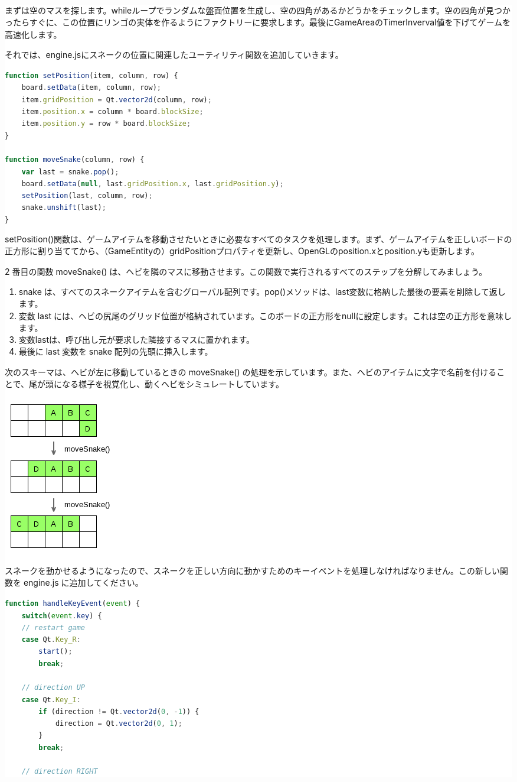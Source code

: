 まずは空のマスを探します。whileループでランダムな盤面位置を生成し、空の四角があるかどうかをチェックします。空の四角が見つかったらすぐに、この位置にリンゴの実体を作るようにファクトリーに要求します。最後にGameAreaのTimerInverval値を下げてゲームを高速化します。

それでは、engine.jsにスネークの位置に関連したユーティリティ関数を追加していきます。

```JavaScript
function setPosition(item, column, row) {
    board.setData(item, column, row);
    item.gridPosition = Qt.vector2d(column, row);
    item.position.x = column * board.blockSize;
    item.position.y = row * board.blockSize;
}

function moveSnake(column, row) {
    var last = snake.pop();
    board.setData(null, last.gridPosition.x, last.gridPosition.y);
    setPosition(last, column, row);
    snake.unshift(last);
}
```

setPosition()関数は、ゲームアイテムを移動させたいときに必要なすべてのタスクを処理します。まず、ゲームアイテムを正しいボードの正方形に割り当ててから、（GameEntityの）gridPositionプロパティを更新し、OpenGLのposition.xとposition.yも更新します。

2 番目の関数 moveSnake() は、ヘビを隣のマスに移動させます。この関数で実行されるすべてのステップを分解してみましょう。

1. snake は、すべてのスネークアイテムを含むグローバル配列です。pop()メソッドは、last変数に格納した最後の要素を削除して返します。
2. 変数 last には、ヘビの尻尾のグリッド位置が格納されています。このボードの正方形をnullに設定します。これは空の正方形を意味します。
3. 変数lastは、呼び出し元が要求した隣接するマスに置かれます。
4. 最後に last 変数を snake 配列の先頭に挿入します。

次のスキーマは、ヘビが左に移動しているときの moveSnake() の処理を示しています。また、ヘビのアイテムに文字で名前を付けることで、尾が頭になる様子を視覚化し、動くヘビをシミュレートしています。

![image](img/11.png)

スネークを動かせるようになったので、スネークを正しい方向に動かすためのキーイベントを処理しなければなりません。この新しい関数を engine.js に追加してください。

```JavaScript
function handleKeyEvent(event) {
    switch(event.key) {
    // restart game
    case Qt.Key_R:
        start();
        break;

    // direction UP
    case Qt.Key_I:
        if (direction != Qt.vector2d(0, -1)) {
            direction = Qt.vector2d(0, 1);
        }
        break;

    // direction RIGHT
```
